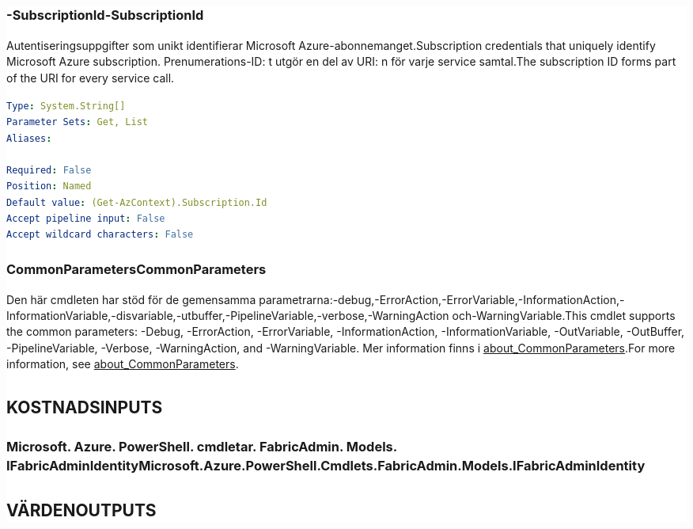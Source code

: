 ### <span data-ttu-id="4a17e-129">-SubscriptionId</span><span class="sxs-lookup"><span data-stu-id="4a17e-129">-SubscriptionId</span></span>
<span data-ttu-id="4a17e-130">Autentiseringsuppgifter som unikt identifierar Microsoft Azure-abonnemanget.</span><span class="sxs-lookup"><span data-stu-id="4a17e-130">Subscription credentials that uniquely identify Microsoft Azure subscription.</span></span>
<span data-ttu-id="4a17e-131">Prenumerations-ID: t utgör en del av URI: n för varje service samtal.</span><span class="sxs-lookup"><span data-stu-id="4a17e-131">The subscription ID forms part of the URI for every service call.</span></span>

```yaml
Type: System.String[]
Parameter Sets: Get, List
Aliases:

Required: False
Position: Named
Default value: (Get-AzContext).Subscription.Id
Accept pipeline input: False
Accept wildcard characters: False

```

### <span data-ttu-id="4a17e-132">CommonParameters</span><span class="sxs-lookup"><span data-stu-id="4a17e-132">CommonParameters</span></span>
<span data-ttu-id="4a17e-133">Den här cmdleten har stöd för de gemensamma parametrarna:-debug,-ErrorAction,-ErrorVariable,-InformationAction,-InformationVariable,-disvariable,-utbuffer,-PipelineVariable,-verbose,-WarningAction och-WarningVariable.</span><span class="sxs-lookup"><span data-stu-id="4a17e-133">This cmdlet supports the common parameters: -Debug, -ErrorAction, -ErrorVariable, -InformationAction, -InformationVariable, -OutVariable, -OutBuffer, -PipelineVariable, -Verbose, -WarningAction, and -WarningVariable.</span></span> <span data-ttu-id="4a17e-134">Mer information finns i [about_CommonParameters](http://go.microsoft.com/fwlink/?LinkID=113216).</span><span class="sxs-lookup"><span data-stu-id="4a17e-134">For more information, see [about_CommonParameters](http://go.microsoft.com/fwlink/?LinkID=113216).</span></span>

## <span data-ttu-id="4a17e-135">KOSTNADS</span><span class="sxs-lookup"><span data-stu-id="4a17e-135">INPUTS</span></span>

### <span data-ttu-id="4a17e-136">Microsoft. Azure. PowerShell. cmdletar. FabricAdmin. Models. IFabricAdminIdentity</span><span class="sxs-lookup"><span data-stu-id="4a17e-136">Microsoft.Azure.PowerShell.Cmdlets.FabricAdmin.Models.IFabricAdminIdentity</span></span>

## <span data-ttu-id="4a17e-137">VÄRDEN</span><span class="sxs-lookup"><span data-stu-id="4a17e-137">OUTPUTS</span></span>
